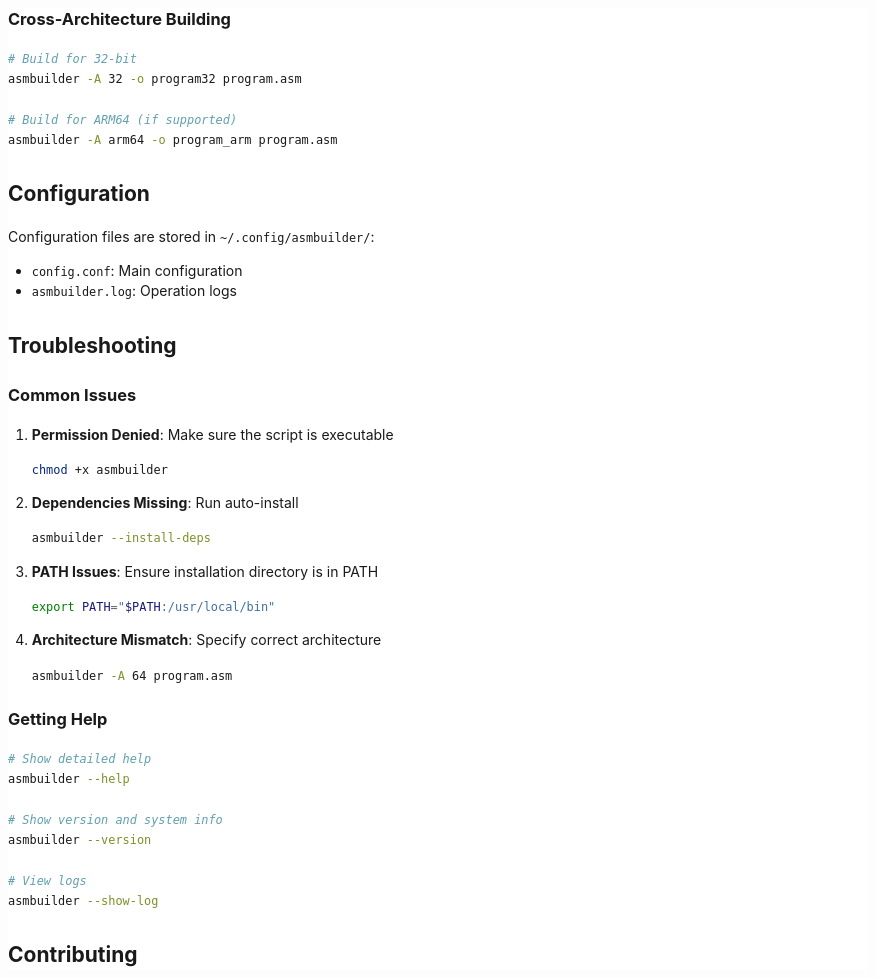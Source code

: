 ### Cross-Architecture Building

```bash
# Build for 32-bit
asmbuilder -A 32 -o program32 program.asm

# Build for ARM64 (if supported)
asmbuilder -A arm64 -o program_arm program.asm
```

## Configuration

Configuration files are stored in `~/.config/asmbuilder/`:

- `config.conf`: Main configuration
- `asmbuilder.log`: Operation logs

## Troubleshooting

### Common Issues

1. **Permission Denied**: Make sure the script is executable
   ```bash
   chmod +x asmbuilder
   ```

2. **Dependencies Missing**: Run auto-install
   ```bash
   asmbuilder --install-deps
   ```

3. **PATH Issues**: Ensure installation directory is in PATH
   ```bash
   export PATH="$PATH:/usr/local/bin"
   ```

4. **Architecture Mismatch**: Specify correct architecture
   ```bash
   asmbuilder -A 64 program.asm
   ```

### Getting Help

```bash
# Show detailed help
asmbuilder --help

# Show version and system info
asmbuilder --version

# View logs
asmbuilder --show-log
```

## Contributing
